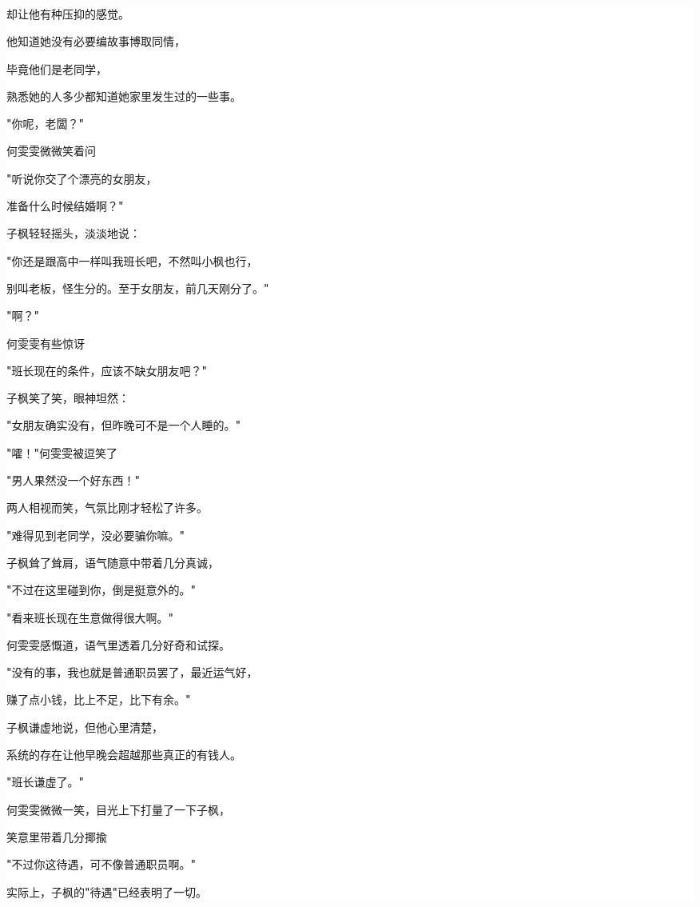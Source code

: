 却让他有种压抑的感觉。

他知道她没有必要编故事博取同情，

毕竟他们是老同学，

熟悉她的人多少都知道她家里发生过的一些事。

"你呢，老闆？"

何雯雯微微笑着问

"听说你交了个漂亮的女朋友，

准备什么时候结婚啊？"

子枫轻轻摇头，淡淡地说：

"你还是跟高中一样叫我班长吧，不然叫小枫也行，

别叫老板，怪生分的。至于女朋友，前几天刚分了。"

"啊？"

何雯雯有些惊讶

"班长现在的条件，应该不缺女朋友吧？"

子枫笑了笑，眼神坦然：

"女朋友确实没有，但昨晚可不是一个人睡的。"

"嚯！"何雯雯被逗笑了

"男人果然没一个好东西！"

两人相视而笑，气氛比刚才轻松了许多。

"难得见到老同学，没必要骗你嘛。"

子枫耸了耸肩，语气随意中带着几分真诚，

"不过在这里碰到你，倒是挺意外的。"

"看来班长现在生意做得很大啊。"

何雯雯感慨道，语气里透着几分好奇和试探。

"没有的事，我也就是普通职员罢了，最近运气好，

赚了点小钱，比上不足，比下有余。"

子枫谦虚地说，但他心里清楚，

系统的存在让他早晚会超越那些真正的有钱人。

"班长谦虚了。"

何雯雯微微一笑，目光上下打量了一下子枫，

笑意里带着几分揶揄

"不过你这待遇，可不像普通职员啊。"

实际上，子枫的"待遇"已经表明了一切。
